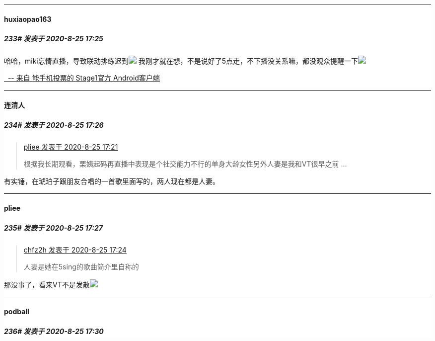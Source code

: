 





-----

####  huxiaopao163  
##### 233#       发表于 2020-8-25 17:25




哈哈，miki忘情直播，导致联动排练迟到<img src="https://static.saraba1st.com/image/smiley/face2017/067.png" referrerpolicy="no-referrer">
我刚才就在想，不是说好了5点走，不下播没关系嘛，都没观众提醒一下<img src="https://static.saraba1st.com/image/smiley/face2017/068.png" referrerpolicy="no-referrer">

[  -- 来自 能手机投票的 Stage1官方 Android客户端](https://www.coolapk.com/apk/140634)







-----

####  连清人  
##### 234#       发表于 2020-8-25 17:26



<blockquote><a href="httphttps://bbs.saraba1st.com/2b/forum.php?mod=redirect&amp;goto=findpost&amp;pid=48547517&amp;ptid=1956416" target="_blank">pliee 发表于 2020-8-25 17:21</a>

根据我长期观看，栗姨起码再直播中表现是个社交能力不行的单身大龄女性另外人妻是我和VT很早之前 ...</blockquote>
有实锤，在琥珀子跟朋友合唱的一首歌里面写的，两人现在都是人妻。







-----

####  pliee  
##### 235#       发表于 2020-8-25 17:27



<blockquote><a href="httphttps://bbs.saraba1st.com/2b/forum.php?mod=redirect&amp;goto=findpost&amp;pid=48547551&amp;ptid=1956416" target="_blank">chfz2h 发表于 2020-8-25 17:24</a>

人妻是她在5sing的歌曲简介里自称的</blockquote>
那没事了，看来VT不是发散<img src="https://static.saraba1st.com/image/smiley/face2017/070.png" referrerpolicy="no-referrer">







-----

####  podball  
##### 236#       发表于 2020-8-25 17:30
